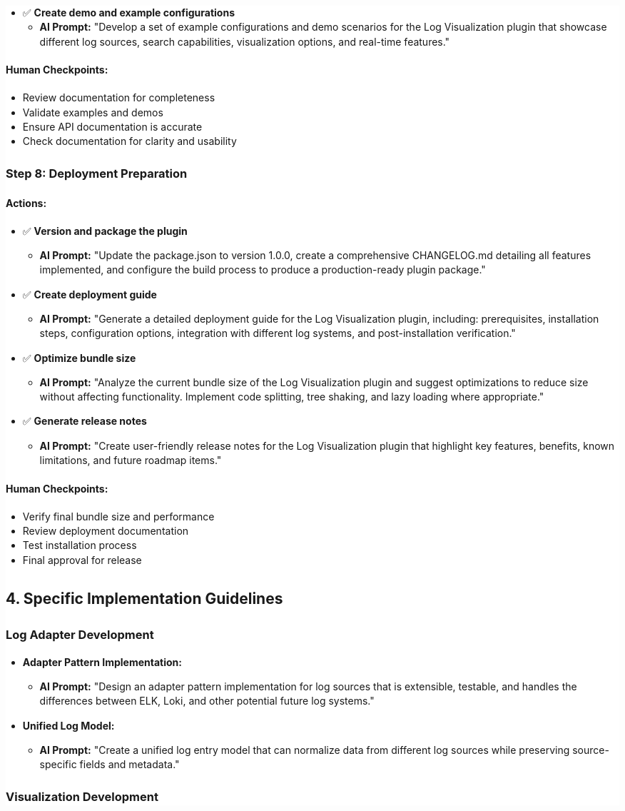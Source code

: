 - ✅ **Create demo and example configurations**
  - **AI Prompt:** "Develop a set of example configurations and demo scenarios for the Log Visualization plugin that showcase different log sources, search capabilities, visualization options, and real-time features."

#### Human Checkpoints:
- Review documentation for completeness
- Validate examples and demos
- Ensure API documentation is accurate
- Check documentation for clarity and usability

### Step 8: Deployment Preparation

#### Actions:
- ✅ **Version and package the plugin**
  - **AI Prompt:** "Update the package.json to version 1.0.0, create a comprehensive CHANGELOG.md detailing all features implemented, and configure the build process to produce a production-ready plugin package."

- ✅ **Create deployment guide**
  - **AI Prompt:** "Generate a detailed deployment guide for the Log Visualization plugin, including: prerequisites, installation steps, configuration options, integration with different log systems, and post-installation verification."

- ✅ **Optimize bundle size**
  - **AI Prompt:** "Analyze the current bundle size of the Log Visualization plugin and suggest optimizations to reduce size without affecting functionality. Implement code splitting, tree shaking, and lazy loading where appropriate."

- ✅ **Generate release notes**
  - **AI Prompt:** "Create user-friendly release notes for the Log Visualization plugin that highlight key features, benefits, known limitations, and future roadmap items."

#### Human Checkpoints:
- Verify final bundle size and performance
- Review deployment documentation
- Test installation process
- Final approval for release

## 4. Specific Implementation Guidelines

### Log Adapter Development

- **Adapter Pattern Implementation:**
  - **AI Prompt:** "Design an adapter pattern implementation for log sources that is extensible, testable, and handles the differences between ELK, Loki, and other potential future log systems."

- **Unified Log Model:**
  - **AI Prompt:** "Create a unified log entry model that can normalize data from different log sources while preserving source-specific fields and metadata."

### Visualization Development

